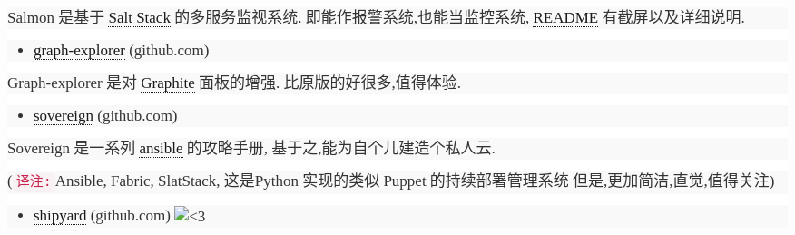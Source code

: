 <p style="box-sizing: border-box; margin: 0px 0px 12px; color: #333333; font-family: Lora, Georgia, 'Times New Roman', Times, serif; font-size: 17px; line-height: 24px; background-color: #f9f9f9;">
  Salmon 是基于 <a style="box-sizing: border-box; text-decoration: none; border-bottom-width: 1px; border-bottom-style: dotted;" href="http://saltstack.com/community.html">Salt Stack</a> 的多服务监视系统. 即能作报警系统,也能当监控系统, <a style="box-sizing: border-box; text-decoration: none; border-bottom-width: 1px; border-bottom-style: dotted;" href="https://github.com/lincolnloop/salmon/blob/master/README.rst">README</a> 有截屏以及详细说明.
</p>

<ul style="box-sizing: border-box; margin-top: 0px; margin-bottom: 12px; color: #333333; font-family: Lora, Georgia, 'Times New Roman', Times, serif; font-size: 17px; line-height: 24px; background-color: #f9f9f9;">
  <li style="box-sizing: border-box;">
    <a style="box-sizing: border-box; text-decoration: none; border-bottom-width: 1px; border-bottom-style: dotted;" href="https://github.com/vimeo/graph-explorer">graph-explorer</a> (github.com)
  </li>
</ul>

<p style="box-sizing: border-box; margin: 0px 0px 12px; color: #333333; font-family: Lora, Georgia, 'Times New Roman', Times, serif; font-size: 17px; line-height: 24px; background-color: #f9f9f9;">
  Graph-explorer 是对 <a style="box-sizing: border-box; text-decoration: none; border-bottom-width: 1px; border-bottom-style: dotted;" href="http://graphite.wikidot.com/">Graphite</a> 面板的增强. 比原版的好很多,值得体验.
</p>

<ul style="box-sizing: border-box; margin-top: 0px; margin-bottom: 12px; color: #333333; font-family: Lora, Georgia, 'Times New Roman', Times, serif; font-size: 17px; line-height: 24px; background-color: #f9f9f9;">
  <li style="box-sizing: border-box;">
    <a style="box-sizing: border-box; text-decoration: none; border-bottom-width: 1px; border-bottom-style: dotted;" href="https://github.com/al3x/sovereign">sovereign</a> (github.com)
  </li>
</ul>

<p style="box-sizing: border-box; margin: 0px 0px 12px; color: #333333; font-family: Lora, Georgia, 'Times New Roman', Times, serif; font-size: 17px; line-height: 24px; background-color: #f9f9f9;">
  Sovereign 是一系列 <a style="box-sizing: border-box; text-decoration: none; border-bottom-width: 1px; border-bottom-style: dotted;" href="https://github.com/ansible/ansible">ansible</a> 的攻略手册, 基于之,能为自个儿建造个私人云.
</p>

<p style="box-sizing: border-box; margin: 0px 0px 12px; color: #333333; font-family: Lora, Georgia, 'Times New Roman', Times, serif; font-size: 17px; line-height: 24px; background-color: #f9f9f9;">
  (<code style="box-sizing: border-box; font-family: Monaco, Menlo, Consolas, 'Courier New', monospace; font-size: 15px; padding: 2px 4px; color: #c7254e; white-space: nowrap; background-color: #f9f2f4; border-top-left-radius: 4px; border-top-right-radius: 4px; border-bottom-right-radius: 4px; border-bottom-left-radius: 4px;">译注:</code>Ansible, Fabric, SlatStack, 这是Python 实现的类似 Puppet 的持续部署管理系统 但是,更加简洁,直觉,值得关注)
</p>

<ul style="box-sizing: border-box; margin-top: 0px; margin-bottom: 12px; color: #333333; font-family: Lora, Georgia, 'Times New Roman', Times, serif; font-size: 17px; line-height: 24px; background-color: #f9f9f9;">
  <li style="box-sizing: border-box;">
    <a style="box-sizing: border-box; text-decoration: none; border-bottom-width: 1px; border-bottom-style: dotted;" href="https://github.com/ehazlett/shipyard">shipyard</a> (github.com) <img style="box-sizing: border-box; vertical-align: middle; max-width: 100%; height: auto;" src="https://lh6.googleusercontent.com/3C_maRgJSN4L8CJv9k6CHcNpTGQANwYY_9QpAx5uJBoefG9jlrw3ERDPC1yKKkPiOUwuAu04EXfH7G-q9mQPufvxkmq7Yx2dDAasfFgIl2H2VH7LpXQjSPxt-g" alt="<3" />
  </li>
</ul>
